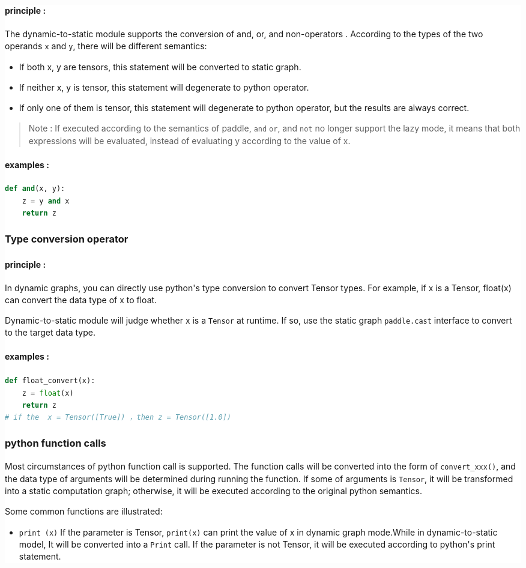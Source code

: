 
#### principle : 

The dynamic-to-static module supports the conversion of and, or, and non-operators . According to the types of the two operands `x` and `y`, there will be different semantics:

- If both x, y are tensors, this statement will be converted to static graph.

- If neither x, y is tensor, this statement will degenerate to python operator.

- If only one of them is tensor, this statement will degenerate to python operator, but the results are always correct. 

> Note :  If executed according to the semantics of paddle, `and` `or`, and `not` no longer support the lazy mode, it means that both expressions will be evaluated, instead of evaluating y according to the value of x.

#### examples : 

```python
def and(x, y):
    z = y and x 
    return z
```

### Type conversion operator
<span id='6'></span>

#### principle : 

In dynamic graphs, you can directly use python's type conversion to convert Tensor types. For example, if x is a Tensor, float(x) can convert the data type of x to float.

Dynamic-to-static module will judge whether x is a `Tensor` at runtime. If so, use the static graph `paddle.cast` interface to convert to the target data type. 

#### examples : 
```python
def float_convert(x):
    z = float(x)
    return z
# if the  x = Tensor([True]) ，then z = Tensor([1.0]) 
```

### python function calls
<span id='7'></span>


Most circumstances of python function call is supported. The function calls will be converted into the form of `convert_xxx()`, and the data type of arguments will be determined during running the function. If some of arguments is `Tensor`, it will be transformed into a static computation graph; otherwise, it will be executed according to the original python semantics. 

Some common functions are illustrated:

- `print (x)`
If the parameter is Tensor, `print(x)` can print the value of x in dynamic graph mode.While in dynamic-to-static model, It will be converted into a `Print` call. If the parameter is not Tensor, it will be executed according to python's print statement.
